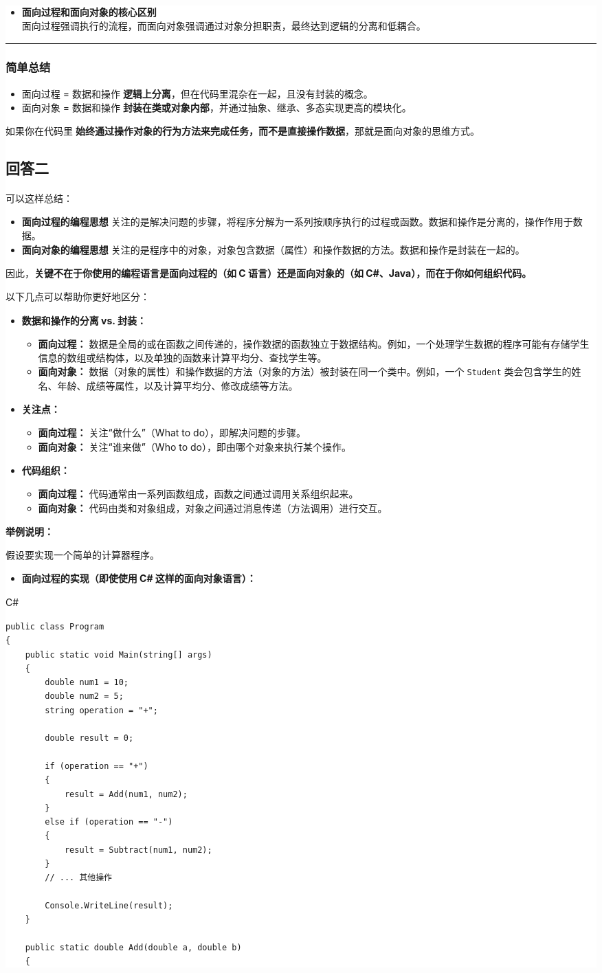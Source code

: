 - **面向过程和面向对象的核心区别**  
    面向过程强调执行的流程，而面向对象强调通过对象分担职责，最终达到逻辑的分离和低耦合。
    

---

### 简单总结

- 面向过程 = 数据和操作 **逻辑上分离**，但在代码里混杂在一起，且没有封装的概念。
- 面向对象 = 数据和操作 **封装在类或对象内部**，并通过抽象、继承、多态实现更高的模块化。

如果你在代码里 **始终通过操作对象的行为方法来完成任务，而不是直接操作数据**，那就是面向对象的思维方式。

## 回答二
可以这样总结：

- **面向过程的编程思想** 关注的是解决问题的步骤，将程序分解为一系列按顺序执行的过程或函数。数据和操作是分离的，操作作用于数据。
- **面向对象的编程思想** 关注的是程序中的对象，对象包含数据（属性）和操作数据的方法。数据和操作是封装在一起的。

因此，**关键不在于你使用的编程语言是面向过程的（如 C 语言）还是面向对象的（如 C#、Java），而在于你如何组织代码。**

以下几点可以帮助你更好地区分：

- **数据和操作的分离 vs. 封装：**
    
    - **面向过程：** 数据是全局的或在函数之间传递的，操作数据的函数独立于数据结构。例如，一个处理学生数据的程序可能有存储学生信息的数组或结构体，以及单独的函数来计算平均分、查找学生等。
    - **面向对象：** 数据（对象的属性）和操作数据的方法（对象的方法）被封装在同一个类中。例如，一个 `Student` 类会包含学生的姓名、年龄、成绩等属性，以及计算平均分、修改成绩等方法。
- **关注点：**
    
    - **面向过程：** 关注“做什么”（What to do），即解决问题的步骤。
    - **面向对象：** 关注“谁来做”（Who to do），即由哪个对象来执行某个操作。
- **代码组织：**
    
    - **面向过程：** 代码通常由一系列函数组成，函数之间通过调用关系组织起来。
    - **面向对象：** 代码由类和对象组成，对象之间通过消息传递（方法调用）进行交互。

**举例说明：**

假设要实现一个简单的计算器程序。

- **面向过程的实现（即使使用 C# 这样的面向对象语言）：**

C#

```
public class Program
{
    public static void Main(string[] args)
    {
        double num1 = 10;
        double num2 = 5;
        string operation = "+";

        double result = 0;

        if (operation == "+")
        {
            result = Add(num1, num2);
        }
        else if (operation == "-")
        {
            result = Subtract(num1, num2);
        }
        // ... 其他操作

        Console.WriteLine(result);
    }

    public static double Add(double a, double b)
    {
```